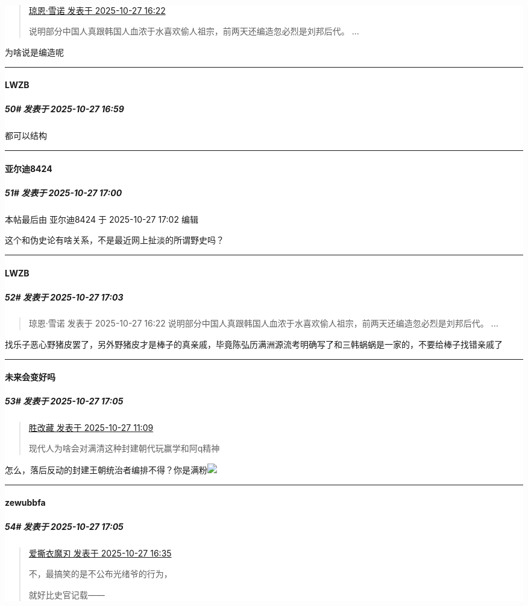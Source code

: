 <blockquote><a href="httphttps://stage1st.com/2b/forum.php?mod=redirect&amp;goto=findpost&amp;pid=68633827&amp;ptid=2265665" target="_blank">琼恩·雪诺 发表于 2025-10-27 16:22</a>

说明部分中国人真跟韩国人血浓于水喜欢偷人祖宗，前两天还编造忽必烈是刘邦后代。 ...</blockquote>
为啥说是编造呢


*****

####  LWZB  
##### 50#       发表于 2025-10-27 16:59

都可以结构

*****

####  亚尔迪8424  
##### 51#       发表于 2025-10-27 17:00

 本帖最后由 亚尔迪8424 于 2025-10-27 17:02 编辑 

这个和伪史论有啥关系，不是最近网上扯淡的所谓野史吗？


*****

####  LWZB  
##### 52#       发表于 2025-10-27 17:03

<blockquote>琼恩·雪诺 发表于 2025-10-27 16:22
说明部分中国人真跟韩国人血浓于水喜欢偷人祖宗，前两天还编造忽必烈是刘邦后代。 ...</blockquote>
找乐子恶心野猪皮罢了，另外野猪皮才是棒子的真亲戚，毕竟陈弘历满洲源流考明确写了和三韩蜗蜗是一家的，不要给棒子找错亲戚了

*****

####  未来会变好吗  
##### 53#       发表于 2025-10-27 17:05

<blockquote><a href="httphttps://stage1st.com/2b/forum.php?mod=redirect&amp;goto=findpost&amp;pid=68631834&amp;ptid=2265665" target="_blank">胜改藏 发表于 2025-10-27 11:09</a>

现代人为啥会对满清这种封建朝代玩赢学和阿q精神</blockquote>
怎么，落后反动的封建王朝统治者编排不得？你是满粉<img src="https://static.stage1st.com/image/smiley/face2017/065.png" referrerpolicy="no-referrer">

*****

####  zewubbfa  
##### 54#       发表于 2025-10-27 17:05

<blockquote><a href="httphttps://stage1st.com/2b/forum.php?mod=redirect&amp;goto=findpost&amp;pid=68633929&amp;ptid=2265665" target="_blank">爱撕衣魔刃 发表于 2025-10-27 16:35</a>

不，最搞笑的是不公布光绪爷的行为，

就好比史官记载——
